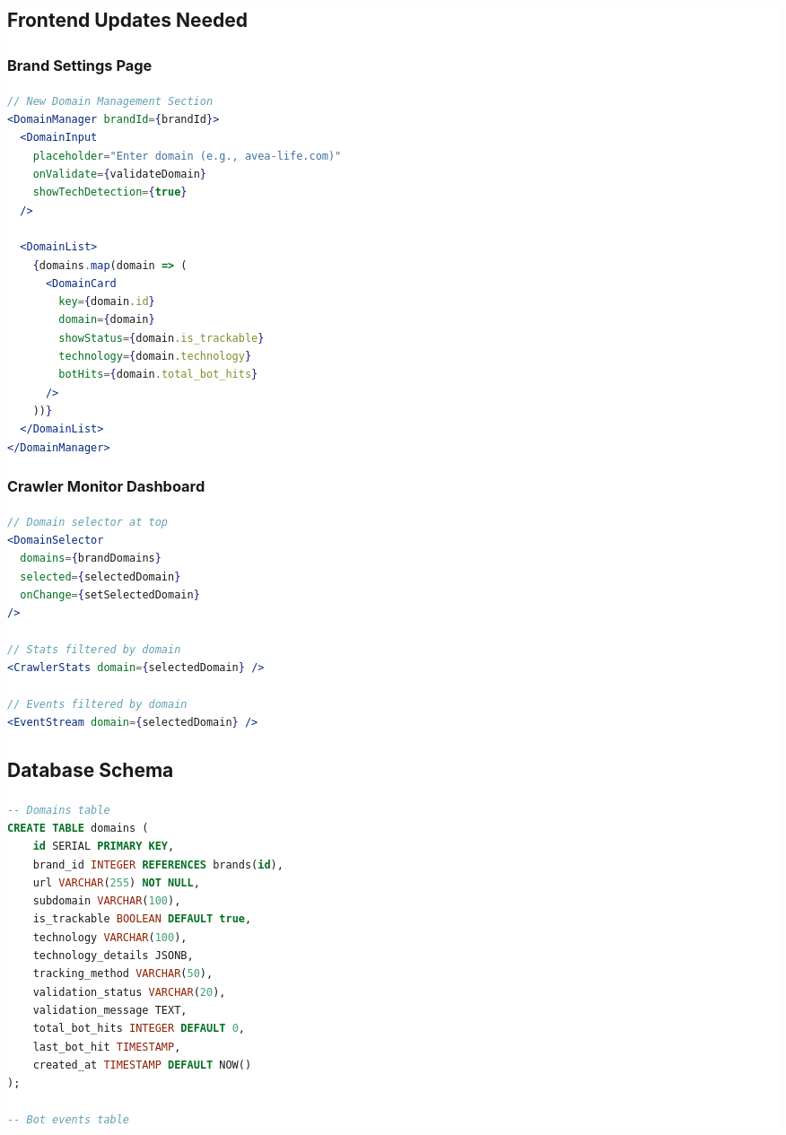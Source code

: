 ## Frontend Updates Needed

### Brand Settings Page
```jsx
// New Domain Management Section
<DomainManager brandId={brandId}>
  <DomainInput 
    placeholder="Enter domain (e.g., avea-life.com)"
    onValidate={validateDomain}
    showTechDetection={true}
  />
  
  <DomainList>
    {domains.map(domain => (
      <DomainCard
        key={domain.id}
        domain={domain}
        showStatus={domain.is_trackable}
        technology={domain.technology}
        botHits={domain.total_bot_hits}
      />
    ))}
  </DomainList>
</DomainManager>
```

### Crawler Monitor Dashboard
```jsx
// Domain selector at top
<DomainSelector 
  domains={brandDomains}
  selected={selectedDomain}
  onChange={setSelectedDomain}
/>

// Stats filtered by domain
<CrawlerStats domain={selectedDomain} />

// Events filtered by domain
<EventStream domain={selectedDomain} />
```

## Database Schema

```sql
-- Domains table
CREATE TABLE domains (
    id SERIAL PRIMARY KEY,
    brand_id INTEGER REFERENCES brands(id),
    url VARCHAR(255) NOT NULL,
    subdomain VARCHAR(100),
    is_trackable BOOLEAN DEFAULT true,
    technology VARCHAR(100),
    technology_details JSONB,
    tracking_method VARCHAR(50),
    validation_status VARCHAR(20),
    validation_message TEXT,
    total_bot_hits INTEGER DEFAULT 0,
    last_bot_hit TIMESTAMP,
    created_at TIMESTAMP DEFAULT NOW()
);

-- Bot events table
```